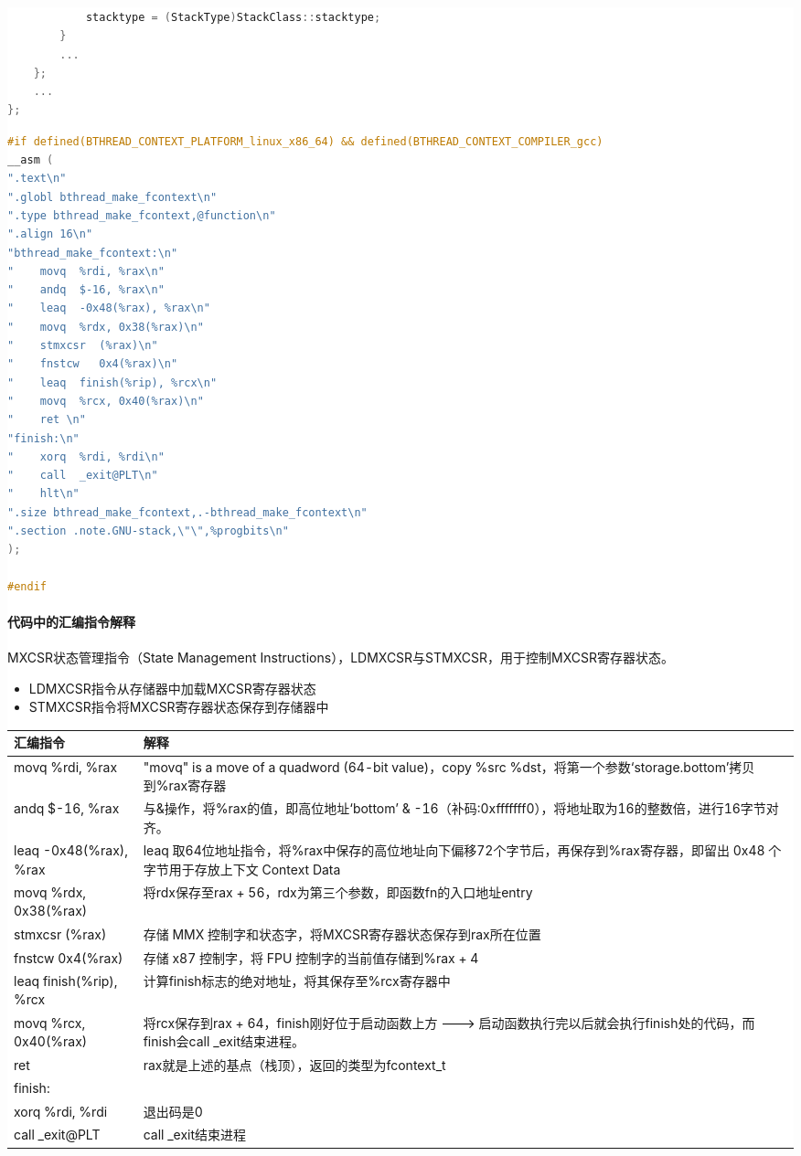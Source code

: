 ``` c++
            stacktype = (StackType)StackClass::stacktype;
        }
        ...
    };
    ...
};
```
``` c++
#if defined(BTHREAD_CONTEXT_PLATFORM_linux_x86_64) && defined(BTHREAD_CONTEXT_COMPILER_gcc)
__asm (
".text\n"
".globl bthread_make_fcontext\n"
".type bthread_make_fcontext,@function\n"
".align 16\n"
"bthread_make_fcontext:\n"
"    movq  %rdi, %rax\n"
"    andq  $-16, %rax\n"
"    leaq  -0x48(%rax), %rax\n"
"    movq  %rdx, 0x38(%rax)\n"
"    stmxcsr  (%rax)\n"
"    fnstcw   0x4(%rax)\n"
"    leaq  finish(%rip), %rcx\n"
"    movq  %rcx, 0x40(%rax)\n"
"    ret \n"
"finish:\n"
"    xorq  %rdi, %rdi\n"
"    call  _exit@PLT\n"
"    hlt\n"
".size bthread_make_fcontext,.-bthread_make_fcontext\n"
".section .note.GNU-stack,\"\",%progbits\n"
);

#endif
```

#### 代码中的汇编指令解释
MXCSR状态管理指令（State Management Instructions），LDMXCSR与STMXCSR，用于控制MXCSR寄存器状态。
* LDMXCSR指令从存储器中加载MXCSR寄存器状态
* STMXCSR指令将MXCSR寄存器状态保存到存储器中

|汇编指令|解释|
|:---|:---|
|movq  %rdi, %rax|"movq" is a move of a quadword (64-bit value)，copy %src %dst，将第一个参数‘storage.bottom’拷贝到%rax寄存器|
|andq  $-16, %rax|与&操作，将%rax的值，即高位地址‘bottom’ & -16（补码:0xfffffff0），将地址取为16的整数倍，进行16字节对齐。|
|leaq  -0x48(%rax), %rax|leaq 取64位地址指令，将%rax中保存的高位地址向下偏移72个字节后，再保存到%rax寄存器，即留出 0x48 个字节用于存放上下文 Context Data|
|movq  %rdx, 0x38(%rax)|将rdx保存至rax + 56，rdx为第三个参数，即函数fn的入口地址entry|
|stmxcsr  (%rax)|存储 MMX 控制字和状态字，将MXCSR寄存器状态保存到rax所在位置|
|fnstcw   0x4(%rax)|存储 x87 控制字，将 FPU 控制字的当前值存储到%rax + 4|
|leaq  finish(%rip), %rcx|计算finish标志的绝对地址，将其保存至%rcx寄存器中|
|movq  %rcx, 0x40(%rax)|将rcx保存到rax + 64，finish刚好位于启动函数上方 ---> 启动函数执行完以后就会执行finish处的代码，而finish会call _exit结束进程。|
|ret|rax就是上述的基点（栈顶），返回的类型为fcontext_t|
|finish:||
|xorq  %rdi, %rdi|退出码是0|
|call  _exit@PLT|call _exit结束进程|
